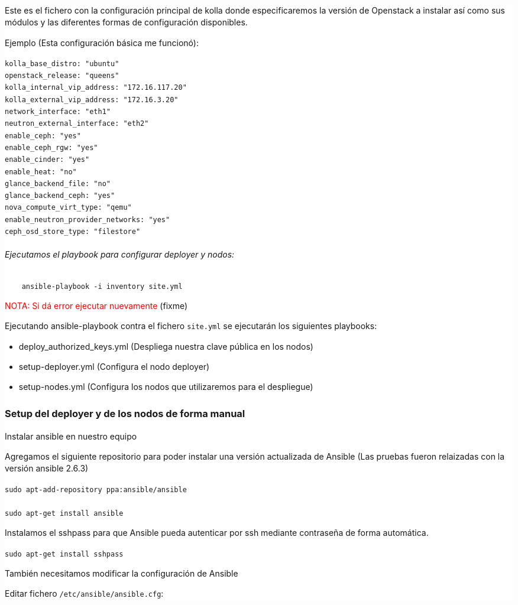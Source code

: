 Este es el fichero con la configuración principal de kolla donde especificaremos la versión de Openstack a instalar así como sus módulos y las diferentes formas de configuración disponibles.

Ejemplo (Esta configuración básica me funcionó):

    kolla_base_distro: "ubuntu"
    openstack_release: "queens"
    kolla_internal_vip_address: "172.16.117.20"
    kolla_external_vip_address: "172.16.3.20"
    network_interface: "eth1"
    neutron_external_interface: "eth2"
    enable_ceph: "yes"
    enable_ceph_rgw: "yes"
    enable_cinder: "yes"
    enable_heat: "no"
    glance_backend_file: "no"
    glance_backend_ceph: "yes"
    nova_compute_virt_type: "qemu"
    enable_neutron_provider_networks: "yes"
    ceph_osd_store_type: "filestore"


###### Ejecutamos el playbook para configurar deployer y nodos:


        ansible-playbook -i inventory site.yml

<span style="color:red"> NOTA: Si dá error ejecutar nuevamente</span> (fixme)

Ejecutando ansible-playbook contra el fichero `site.yml` se ejecutarán los siguientes playbooks:


- deploy_authorized_keys.yml    (Despliega nuestra clave pública en los nodos)     

- setup-deployer.yml (Configura el nodo deployer)

- setup-nodes.yml (Configura los nodos que utilizaremos para el despliegue)


### Setup del deployer y de los nodos de forma manual

Instalar ansible en nuestro equipo

Agregamos el siguiente repositorio para poder instalar una versión actualizada de Ansible (Las pruebas fueron relaizadas con la versión ansible 2.6.3)

    sudo apt-add-repository ppa:ansible/ansible

    sudo apt-get install ansible

Instalamos el sshpass para que Ansible pueda autenticar por ssh mediante contraseña de forma automática.

    sudo apt-get install sshpass


También necesitamos modificar la configuración de Ansible

Editar fichero `/etc/ansible/ansible.cfg`:
